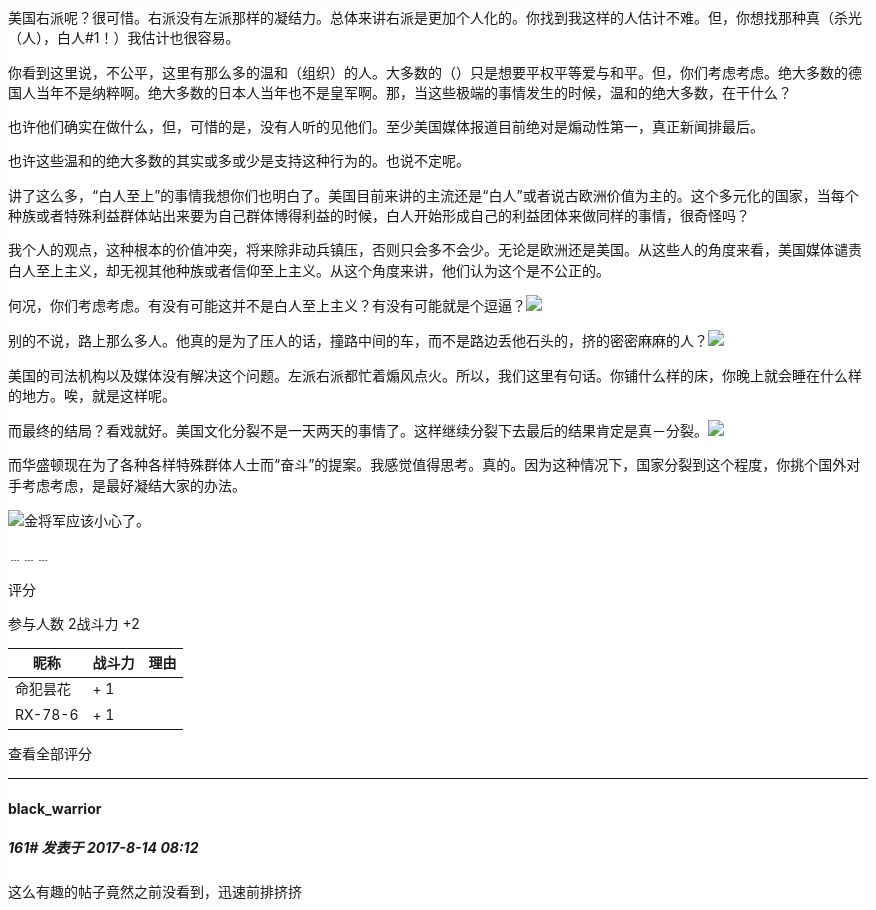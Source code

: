 美国右派呢？很可惜。右派没有左派那样的凝结力。总体来讲右派是更加个人化的。你找到我这样的人估计不难。但，你想找那种真（杀光（人），白人#1！）我估计也很容易。


你看到这里说，不公平，这里有那么多的温和（组织）的人。大多数的（）只是想要平权平等爱与和平。但，你们考虑考虑。绝大多数的德国人当年不是纳粹啊。绝大多数的日本人当年也不是皇军啊。那，当这些极端的事情发生的时候，温和的绝大多数，在干什么？


也许他们确实在做什么，但，可惜的是，没有人听的见他们。至少美国媒体报道目前绝对是煽动性第一，真正新闻排最后。


也许这些温和的绝大多数的其实或多或少是支持这种行为的。也说不定呢。


讲了这么多，“白人至上”的事情我想你们也明白了。美国目前来讲的主流还是“白人”或者说古欧洲价值为主的。这个多元化的国家，当每个种族或者特殊利益群体站出来要为自己群体博得利益的时候，白人开始形成自己的利益团体来做同样的事情，很奇怪吗？


我个人的观点，这种根本的价值冲突，将来除非动兵镇压，否则只会多不会少。无论是欧洲还是美国。从这些人的角度来看，美国媒体谴责白人至上主义，却无视其他种族或者信仰至上主义。从这个角度来讲，他们认为这个是不公正的。

何况，你们考虑考虑。有没有可能这并不是白人至上主义？有没有可能就是个逗逼？<img src="https://static.saraba1st.com/image/smiley/face2017/053.png" referrerpolicy="no-referrer">


别的不说，路上那么多人。他真的是为了压人的话，撞路中间的车，而不是路边丢他石头的，挤的密密麻麻的人？<img src="https://static.saraba1st.com/image/smiley/face2017/053.png" referrerpolicy="no-referrer">


美国的司法机构以及媒体没有解决这个问题。左派右派都忙着煽风点火。所以，我们这里有句话。你铺什么样的床，你晚上就会睡在什么样的地方。唉，就是这样呢。


而最终的结局？看戏就好。美国文化分裂不是一天两天的事情了。这样继续分裂下去最后的结果肯定是真－分裂。<img src="https://static.saraba1st.com/image/smiley/face2017/053.png" referrerpolicy="no-referrer">


而华盛顿现在为了各种各样特殊群体人士而“奋斗”的提案。我感觉值得思考。真的。因为这种情况下，国家分裂到这个程度，你挑个国外对手考虑考虑，是最好凝结大家的办法。

<img src="https://static.saraba1st.com/image/smiley/face2017/034.png" referrerpolicy="no-referrer">金将军应该小心了。


﹍﹍﹍

评分


 参与人数 2战斗力 +2

|昵称|战斗力|理由|
|----|---|---|
| 命犯昙花| + 1||
| RX-78-6| + 1||


查看全部评分


-----

####  black_warrior  
##### 161#       发表于 2017-8-14 08:12


这么有趣的帖子竟然之前没看到，迅速前排挤挤

